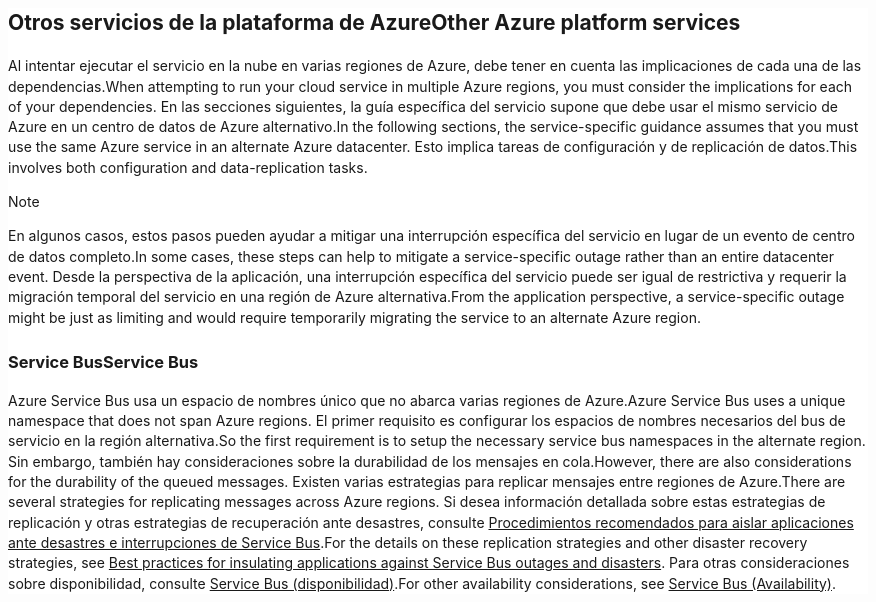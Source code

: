 ## <a name="other-azure-platform-services"></a><span data-ttu-id="d7cac-217">Otros servicios de la plataforma de Azure</span><span class="sxs-lookup"><span data-stu-id="d7cac-217">Other Azure platform services</span></span>
<span data-ttu-id="d7cac-218">Al intentar ejecutar el servicio en la nube en varias regiones de Azure, debe tener en cuenta las implicaciones de cada una de las dependencias.</span><span class="sxs-lookup"><span data-stu-id="d7cac-218">When attempting to run your cloud service in multiple Azure regions, you must consider the implications for each of your dependencies.</span></span> <span data-ttu-id="d7cac-219">En las secciones siguientes, la guía específica del servicio supone que debe usar el mismo servicio de Azure en un centro de datos de Azure alternativo.</span><span class="sxs-lookup"><span data-stu-id="d7cac-219">In the following sections, the service-specific guidance assumes that you must use the same Azure service in an alternate Azure datacenter.</span></span> <span data-ttu-id="d7cac-220">Esto implica tareas de configuración y de replicación de datos.</span><span class="sxs-lookup"><span data-stu-id="d7cac-220">This involves both configuration and data-replication tasks.</span></span>

> [!NOTE]
> <span data-ttu-id="d7cac-221">En algunos casos, estos pasos pueden ayudar a mitigar una interrupción específica del servicio en lugar de un evento de centro de datos completo.</span><span class="sxs-lookup"><span data-stu-id="d7cac-221">In some cases, these steps can help to mitigate a service-specific outage rather than an entire datacenter event.</span></span> <span data-ttu-id="d7cac-222">Desde la perspectiva de la aplicación, una interrupción específica del servicio puede ser igual de restrictiva y requerir la migración temporal del servicio en una región de Azure alternativa.</span><span class="sxs-lookup"><span data-stu-id="d7cac-222">From the application perspective, a service-specific outage might be just as limiting and would require temporarily migrating the service to an alternate Azure region.</span></span>
> 
> 

### <a name="service-bus"></a><span data-ttu-id="d7cac-223">Service Bus</span><span class="sxs-lookup"><span data-stu-id="d7cac-223">Service Bus</span></span>
<span data-ttu-id="d7cac-224">Azure Service Bus usa un espacio de nombres único que no abarca varias regiones de Azure.</span><span class="sxs-lookup"><span data-stu-id="d7cac-224">Azure Service Bus uses a unique namespace that does not span Azure regions.</span></span> <span data-ttu-id="d7cac-225">El primer requisito es configurar los espacios de nombres necesarios del bus de servicio en la región alternativa.</span><span class="sxs-lookup"><span data-stu-id="d7cac-225">So the first requirement is to setup the necessary service bus namespaces in the alternate region.</span></span> <span data-ttu-id="d7cac-226">Sin embargo, también hay consideraciones sobre la durabilidad de los mensajes en cola.</span><span class="sxs-lookup"><span data-stu-id="d7cac-226">However, there are also considerations for the durability of the queued messages.</span></span> <span data-ttu-id="d7cac-227">Existen varias estrategias para replicar mensajes entre regiones de Azure.</span><span class="sxs-lookup"><span data-stu-id="d7cac-227">There are several strategies for replicating messages across Azure regions.</span></span> <span data-ttu-id="d7cac-228">Si desea información detallada sobre estas estrategias de replicación y otras estrategias de recuperación ante desastres, consulte [Procedimientos recomendados para aislar aplicaciones ante desastres e interrupciones de Service Bus](/azure/service-bus-messaging/service-bus-outages-disasters/).</span><span class="sxs-lookup"><span data-stu-id="d7cac-228">For the details on these replication strategies and other disaster recovery strategies, see [Best practices for insulating applications against Service Bus outages and disasters](/azure/service-bus-messaging/service-bus-outages-disasters/).</span></span> <span data-ttu-id="d7cac-229">Para otras consideraciones sobre disponibilidad, consulte [Service Bus (disponibilidad)](recovery-local-failures.md#other-azure-platform-services).</span><span class="sxs-lookup"><span data-stu-id="d7cac-229">For other availability considerations, see [Service Bus (Availability)](recovery-local-failures.md#other-azure-platform-services).</span></span>

